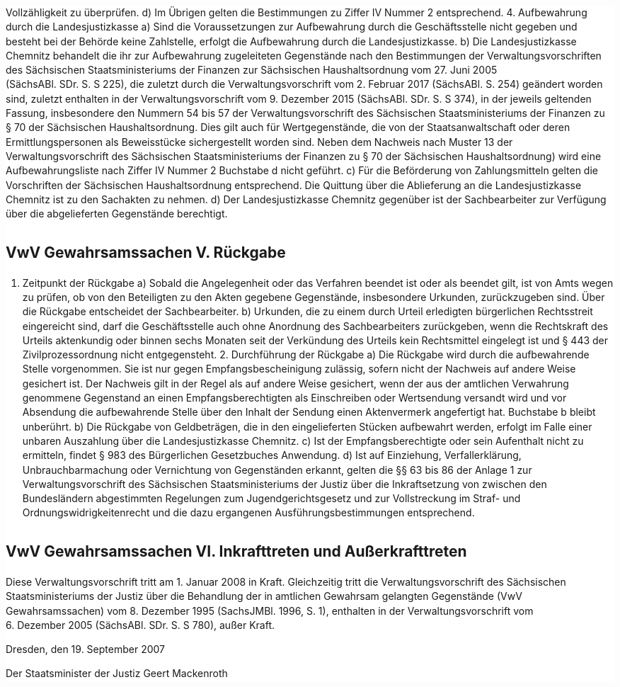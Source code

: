 Vollzähligkeit zu überprüfen. d) Im Übrigen gelten die Bestimmungen zu Ziffer IV Nummer 2 entsprechend. 4. Aufbewahrung durch die Landesjustizkasse a) Sind die Voraussetzungen zur Aufbewahrung durch die Geschäftsstelle nicht gegeben und besteht bei der Behörde keine Zahlstelle, erfolgt die Aufbewahrung durch die Landesjustizkasse. b) Die Landesjustizkasse Chemnitz behandelt die ihr zur Aufbewahrung zugeleiteten Gegenstände nach den Bestimmungen der Verwaltungsvorschriften des Sächsischen Staatsministeriums der Finanzen zur Sächsischen Haushaltsordnung vom 27. Juni 2005 (SächsABl. SDr. S. S 225), die zuletzt durch die Verwaltungsvorschrift vom 2. Februar 2017 (SächsABl. S. 254) geändert worden sind, zuletzt enthalten in der Verwaltungsvorschrift vom 9. Dezember 2015 (SächsABl. SDr. S. S 374), in der jeweils geltenden Fassung, insbesondere den Nummern 54 bis 57 der Verwaltungsvorschrift des Sächsischen Staatsministeriums der Finanzen zu § 70 der Sächsischen Haushaltsordnung.
Dies gilt auch für Wertgegenstände, die von der Staatsanwaltschaft oder deren Ermittlungspersonen als Beweisstücke sichergestellt worden sind.
Neben dem Nachweis nach Muster 13 der Verwaltungsvorschrift des Sächsischen Staatsministeriums der Finanzen zu § 70 der Sächsischen Haushaltsordnung) wird eine Aufbewahrungsliste nach Ziffer IV Nummer 2 Buchstabe d nicht geführt. c) Für die Beförderung von Zahlungsmitteln gelten die Vorschriften der Sächsischen Haushaltsordnung entsprechend. Die Quittung über die Ablieferung an die Landesjustizkasse Chemnitz ist zu den Sachakten zu nehmen. d) Der Landesjustizkasse Chemnitz gegenüber ist der Sachbearbeiter zur Verfügung über die abgelieferten Gegenstände berechtigt. 
## VwV Gewahrsamssachen V. Rückgabe

1. Zeitpunkt der Rückgabe a) Sobald die Angelegenheit oder das Verfahren beendet ist oder als beendet gilt, ist von Amts wegen zu prüfen, ob von den Beteiligten zu den Akten gegebene Gegenstände, insbesondere Urkunden, zurückzugeben sind. Über die Rückgabe entscheidet der Sachbearbeiter. b) Urkunden, die zu einem durch Urteil erledigten bürgerlichen Rechtsstreit eingereicht sind, darf die Geschäftsstelle auch ohne Anordnung des Sachbearbeiters zurückgeben, wenn die Rechtskraft des Urteils aktenkundig oder binnen sechs Monaten seit der Verkündung des Urteils kein Rechtsmittel eingelegt ist und § 443 der               Zivilprozessordnung nicht entgegensteht. 2. Durchführung der Rückgabe a) Die Rückgabe wird durch die aufbewahrende Stelle vorgenommen. Sie ist nur gegen Empfangsbescheinigung zulässig, sofern nicht der Nachweis auf andere Weise gesichert ist. Der Nachweis gilt in der Regel als auf andere Weise gesichert, wenn der aus der amtlichen Verwahrung genommene Gegenstand an einen Empfangsberechtigten als Einschreiben oder Wertsendung versandt wird und vor Absendung die aufbewahrende Stelle über den Inhalt der Sendung einen Aktenvermerk angefertigt hat. Buchstabe b bleibt unberührt. b) Die Rückgabe von Geldbeträgen, die in den eingelieferten Stücken aufbewahrt werden, erfolgt im Falle einer unbaren Auszahlung über die Landesjustizkasse Chemnitz. c) Ist der Empfangsberechtigte oder sein Aufenthalt nicht zu ermitteln, findet § 983 des Bürgerlichen Gesetzbuches Anwendung. d) Ist auf Einziehung, Verfallerklärung, Unbrauchbarmachung oder Vernichtung von Gegenständen erkannt, gelten die §§ 63 bis 86 der Anlage 1 zur Verwaltungsvorschrift des Sächsischen Staatsministeriums der Justiz über die Inkraftsetzung von zwischen den Bundesländern abgestimmten Regelungen zum Jugendgerichtsgesetz und zur Vollstreckung im Straf- und Ordnungswidrigkeitenrecht und die dazu ergangenen Ausführungsbestimmungen entsprechend. 
## VwV Gewahrsamssachen VI. Inkrafttreten und Außerkrafttreten

Diese Verwaltungsvorschrift tritt am 1. Januar 2008 in Kraft. Gleichzeitig tritt die Verwaltungsvorschrift des Sächsischen Staatsministeriums der Justiz über die Behandlung der in amtlichen Gewahrsam gelangten Gegenstände (VwV Gewahrsamssachen) vom 8. Dezember 1995 (SachsJMBl. 1996, S. 1), enthalten in der Verwaltungsvorschrift vom 6. Dezember 2005 (SächsABl. SDr. S. S 780), außer Kraft.

Dresden, den 19. September 2007

Der Staatsminister der Justiz 
         Geert Mackenroth

